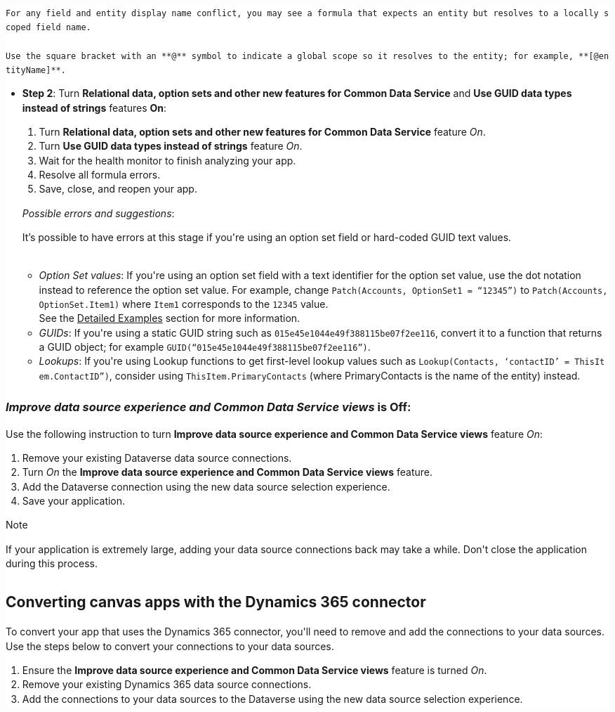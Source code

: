     For any field and entity display name conflict, you may see a formula that expects an entity but resolves to a locally scoped field name.

    Use the square bracket with an **@** symbol to indicate a global scope so it resolves to the entity; for example, **[@entityName]**.
    
    
- **Step 2**: Turn **Relational data, option sets and other new features for Common Data Service** and **Use GUID data types instead of strings** features **On**:
    
    1. Turn **Relational data, option sets and other new features for Common Data Service** feature *On*.
    1. Turn **Use GUID data types instead of strings** feature *On*.
    1. Wait for the health monitor to finish analyzing your app.
    1. Resolve all formula errors.
    1. Save, close, and reopen your app.  
    
    *Possible errors and suggestions*:
    
    It’s possible to have errors at this stage if you're using an option set field or hard-coded GUID text values.  <br><br> 
    
    - *Option Set values*: If you're using an option set field with a text identifier for the option set value, use the dot notation instead to reference the option set value. For example, change `Patch(Accounts, OptionSet1 = “12345”)` to `Patch(Accounts, OptionSet.Item1)` where `Item1` corresponds to the `12345` value. <br>
    See the [Detailed Examples](#detailed-examples) section for more information.
    - *GUIDs*: If you're using a static GUID string such as `015e45e1044e49f388115be07f2ee116`, convert it to a function that returns a GUID object; for example `GUID(“015e45e1044e49f388115be07f2ee116”)`. 
    - *Lookups*: If you're using Lookup functions to get first-level lookup values such as `Lookup(Contacts, ‘contactID’ = ThisItem.ContactID”)`, consider using `ThisItem.PrimaryContacts` (where PrimaryContacts is the name of the entity) instead.

### *Improve data source experience and Common Data Service views* is Off:

Use the following instruction to turn **Improve data source experience and Common Data Service views** feature *On*:

1. Remove your existing Dataverse data source connections. 
1. Turn *On* the **Improve data source experience and Common Data Service views** feature.
1. Add the Dataverse connection using the new data source selection experience.
1. Save your application.

> [!NOTE]
> If your application is extremely large, adding your data source connections back may take a while. Don't close the application during this process.

## Converting canvas apps with the Dynamics 365 connector

To convert your app that uses the Dynamics 365 connector, you'll need to remove and add the connections to your data sources. Use the steps below to convert your connections to your data sources.

1. Ensure the **Improve data source experience and Common Data Service views** feature is turned *On*.
2. Remove your existing Dynamics 365 data source connections.
3. Add the connections to your data sources to the Dataverse using the new data source selection experience. 
